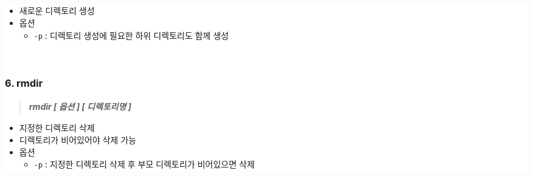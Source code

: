 - 새로운 디렉토리 생성
- 옵션
    - `-p` : 디렉토리 생성에 필요한 하위 디렉토리도 함께 생성

<br>


### 6. rmdir

> ***rmdir [ 옵션 ] [ 디렉토리명 ]***
>

- 지정한 디렉토리 삭제
- 디렉토리가 비어있어야 삭제 가능
- 옵션
    - `-p` : 지정한 디렉토리 삭제 후 부모 디렉토리가 비어있으면 삭제